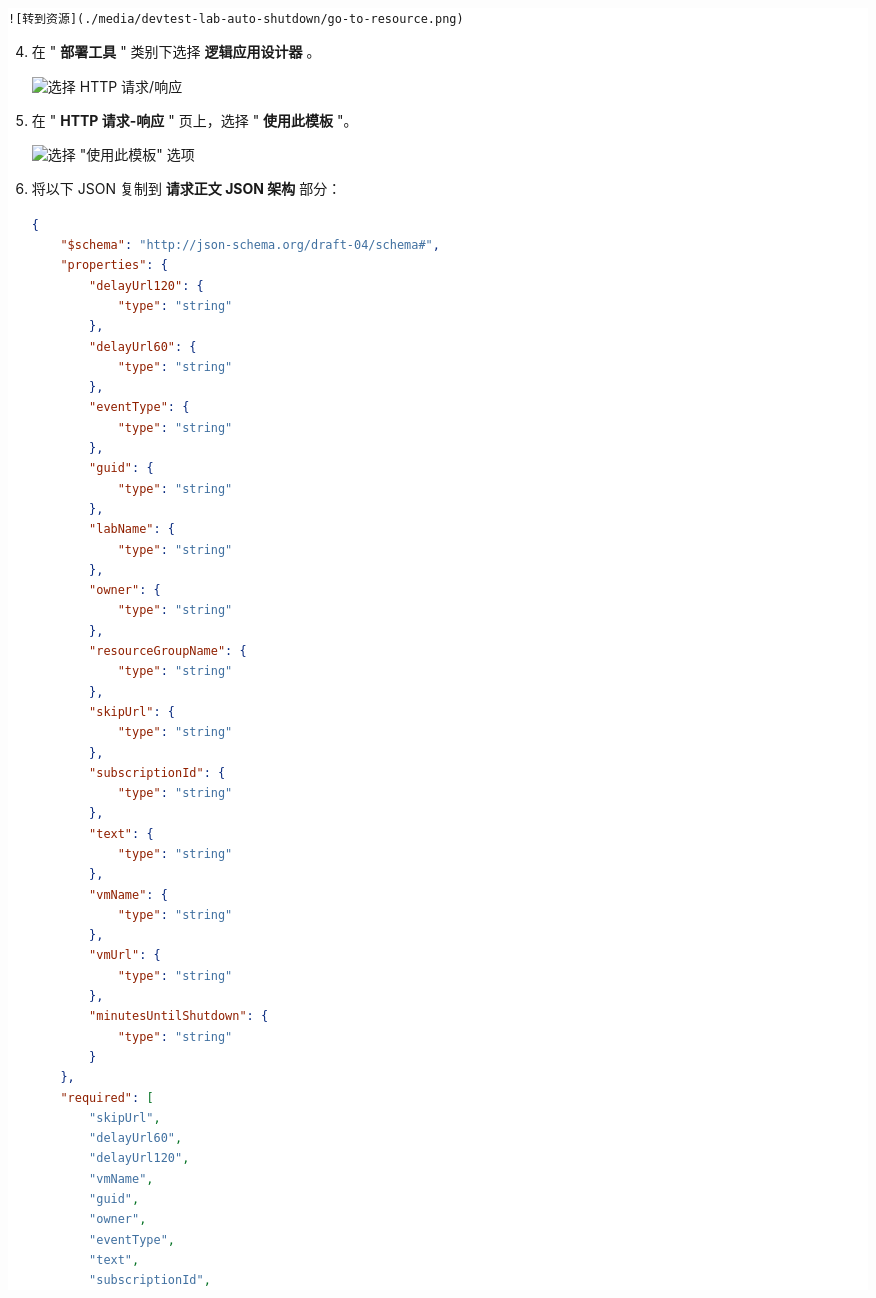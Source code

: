     ![转到资源](./media/devtest-lab-auto-shutdown/go-to-resource.png)
4. 在 " **部署工具** " 类别下选择 **逻辑应用设计器** 。

    ![选择 HTTP 请求/响应](./media/devtest-lab-auto-shutdown/select-http-request-response-option.png)
5. 在 " **HTTP 请求-响应** " 页上，选择 " **使用此模板** "。

    ![选择 "使用此模板" 选项](./media/devtest-lab-auto-shutdown/select-use-this-template.png)
6. 将以下 JSON 复制到 **请求正文 JSON 架构** 部分：

    ```json
    {
        "$schema": "http://json-schema.org/draft-04/schema#",
        "properties": {
            "delayUrl120": {
                "type": "string"
            },
            "delayUrl60": {
                "type": "string"
            },
            "eventType": {
                "type": "string"
            },
            "guid": {
                "type": "string"
            },
            "labName": {
                "type": "string"
            },
            "owner": {
                "type": "string"
            },
            "resourceGroupName": {
                "type": "string"
            },
            "skipUrl": {
                "type": "string"
            },
            "subscriptionId": {
                "type": "string"
            },
            "text": {
                "type": "string"
            },
            "vmName": {
                "type": "string"
            },
            "vmUrl": {
                "type": "string"
            },
            "minutesUntilShutdown": {
                "type": "string"
            }
        },
        "required": [
            "skipUrl",
            "delayUrl60",
            "delayUrl120",
            "vmName",
            "guid",
            "owner",
            "eventType",
            "text",
            "subscriptionId",